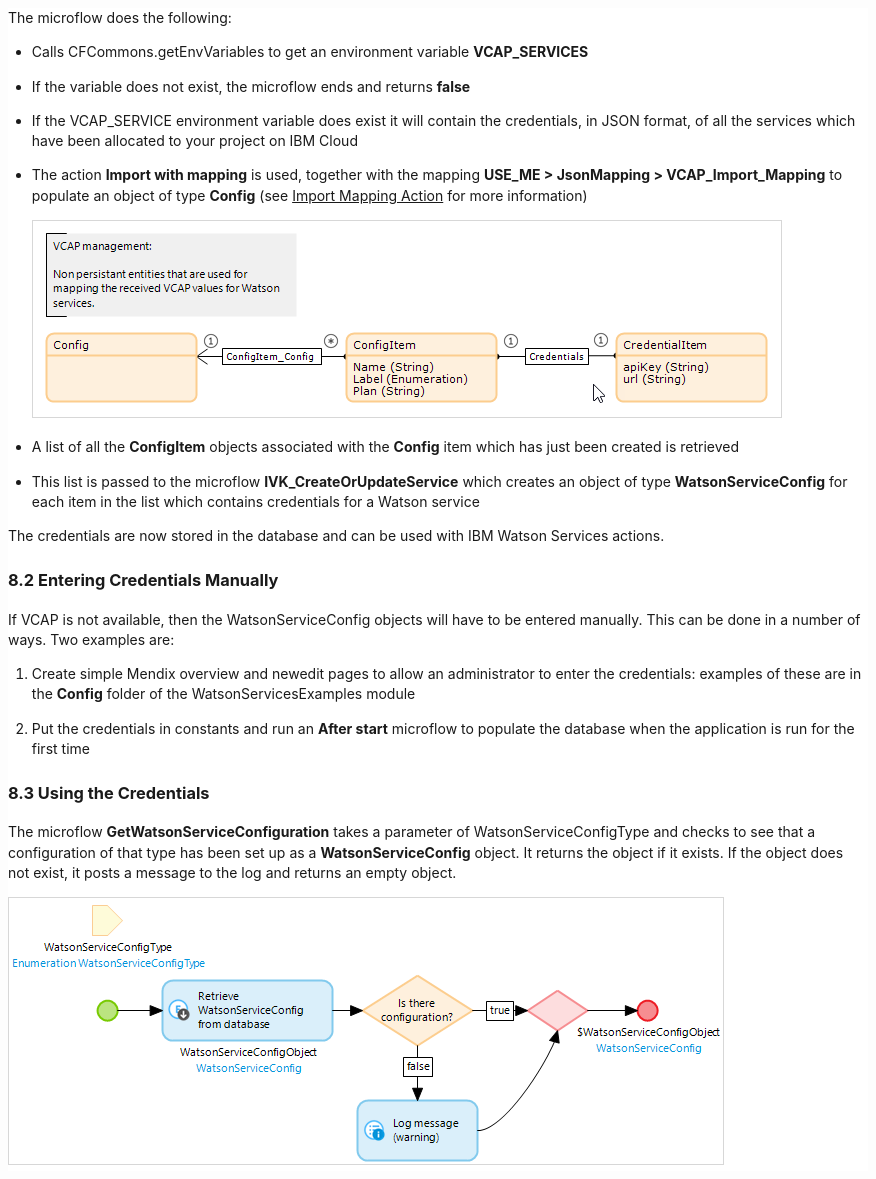 The microflow does the following:

* Calls CFCommons.getEnvVariables to get an environment variable **VCAP_SERVICES**
* If the variable does not exist, the microflow ends and returns **false**
* If the VCAP_SERVICE environment variable does exist it will contain the credentials, in JSON format, of all the services which have been allocated to your project on IBM Cloud
* The action **Import with mapping** is used, together with the mapping **USE_ME > JsonMapping > VCAP_Import_Mapping** to populate an object of type **Config** (see [Import Mapping Action](/refguide/import-mapping-action) for more information)

    ![Domain model for Watson VCAP Management](attachments/ibm-watson-connector/vcap.png)

* A list of all the **ConfigItem** objects associated with the **Config** item which has just been created is retrieved
* This list is passed to the microflow **IVK_CreateOrUpdateService** which creates an object of type **WatsonServiceConfig** for each item in the list which contains credentials for a Watson service

The credentials are now stored in the database and can be used with IBM Watson Services actions.

### 8.2 Entering Credentials Manually

If VCAP is not available, then the WatsonServiceConfig objects will have to be entered manually. This can be done in a number of ways. Two examples are:

1. Create simple Mendix overview and newedit pages to allow an administrator to enter the credentials: examples of these are in the **Config** folder of the WatsonServicesExamples module

2. Put the credentials in constants and run an **After start** microflow to populate the database when the application is run for the first time

### 8.3 Using the Credentials

The microflow **GetWatsonServiceConfiguration** takes a parameter of WatsonServiceConfigType and checks to see that a configuration of that type has been set up as a **WatsonServiceConfig** object. It returns the object if it exists. If the object does not exist, it posts a message to the log and returns an empty object.

![GetWatsonServiceConfiguration microflow](attachments/ibm-watson-connector/getwatsonserviceconfiguration.png)
